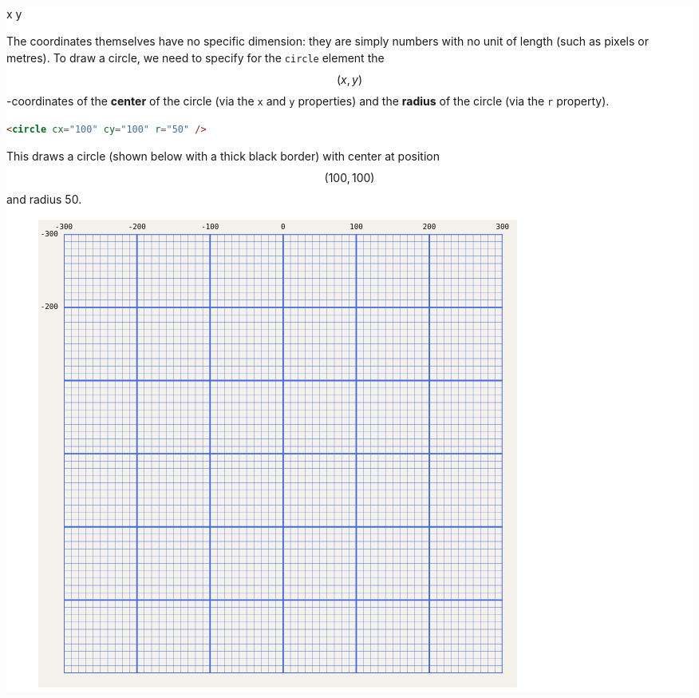   <path d="M-305,0 L310,0 L305,-2 L305,2 L310,0" stroke="black" stroke-width="1" fill="black" />
  <text x="307" y="8" >x</text>
  <path d="M0,-305 L0,310 L-2,305 L2,305 L0,310" stroke="black" stroke-width="1" fill="black" />
  <text x="8" y="307" >y</text>

  <circle cx="100" cy="100" r="50" fill="none" stroke="black" stroke-width="5" />

</svg>
</figure>

The coordinates themselves have no specific dimension: they are simply numbers with no unit of length (such as pixels or metres). To draw a circle, we need to specify for the `circle` element the $$(x, y)$$-coordinates of the **center** of the circle (via the `x` and `y` properties) and the **radius** of the circle (via the `r` property).

```html
<circle cx="100" cy="100" r="50" />
```

This draws a circle (shown below with a thick black border) with center at position $$(100, 100)$$ and radius 50.

<figure>
<svg class="coordinates2" width="600px" viewBox="-335 -320 655 640">

  <style>
    .coordinates2 text {
      font-family:consolas,monospace;
      font-size:10px;
      text-anchor:middle;
      dominant-baseline:middle;
    }
    .coordinates2 text.coord {
      font-size:8px;
    }
    .coordinates2 .grid { 
      display: initial; 
    }
    .coordinates2 .grid text.left {
      text-anchor:end;
    }
    .coordinates2 .grid path {
      fill: none;
      stroke: royalblue;
      stroke-width: 600;
    }
    .coordinates2 .background {
      stroke: none;
      fill: #F5F1EB;
    }
  </style>
    
  <rect class="background" x="-335" y="-320" width="655" height="640" />

  <g class="grid">
    <path d="M-300,0 L300,0" stroke-dasharray="0.2,9.6,0.2,0" />
    <path d="M0,-300 L0,300" stroke-dasharray="0.2,9.6,0.2,0" />
    <path d="M-300,0 L300,0" stroke-dasharray="1,98,1,0" />
    <path d="M0,-300 L0,300" stroke-dasharray="1,98,1,0" />
    <text x="-300" y="-310" fill="black" font-size="5">-300</text>
    <text x="-200" y="-310" fill="black" font-size="5">-200</text>
    <text x="-100" y="-310" fill="black" font-size="5">-100</text>
    <text x="0" y="-310" fill="black" font-size="5">0</text>
    <text x="100" y="-310" fill="black" font-size="5">100</text>
    <text x="200" y="-310" fill="black" font-size="5">200</text>
    <text x="300" y="-310" fill="black" font-size="5">300</text>
    <text class="left" x="-308" y="-300" fill="black" font-size="5">-300</text>
    <text class="left" x="-308" y="-200" fill="black" font-size="5">-200</text>